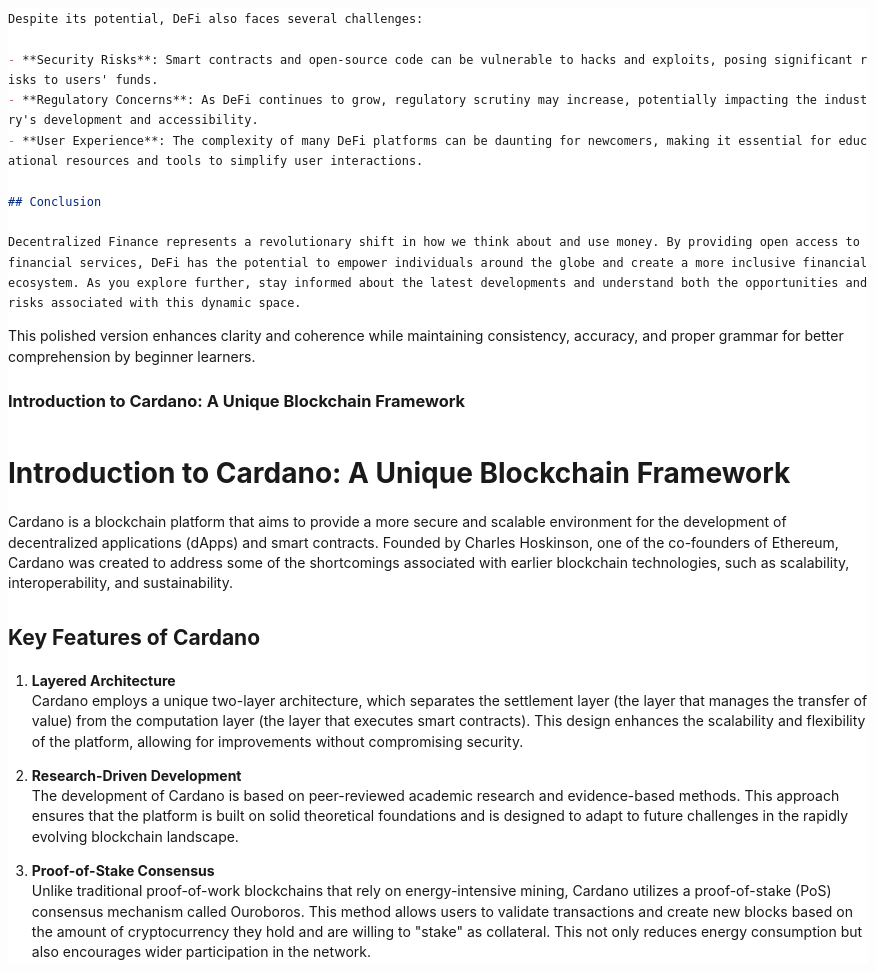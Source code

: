 ```markdown
Despite its potential, DeFi also faces several challenges:

- **Security Risks**: Smart contracts and open-source code can be vulnerable to hacks and exploits, posing significant risks to users' funds.
- **Regulatory Concerns**: As DeFi continues to grow, regulatory scrutiny may increase, potentially impacting the industry's development and accessibility.
- **User Experience**: The complexity of many DeFi platforms can be daunting for newcomers, making it essential for educational resources and tools to simplify user interactions.

## Conclusion

Decentralized Finance represents a revolutionary shift in how we think about and use money. By providing open access to financial services, DeFi has the potential to empower individuals around the globe and create a more inclusive financial ecosystem. As you explore further, stay informed about the latest developments and understand both the opportunities and risks associated with this dynamic space.
```

This polished version enhances clarity and coherence while maintaining consistency, accuracy, and proper grammar for better comprehension by beginner learners.

### Introduction to Cardano: A Unique Blockchain Framework

# Introduction to Cardano: A Unique Blockchain Framework

Cardano is a blockchain platform that aims to provide a more secure and scalable environment for the development of decentralized applications (dApps) and smart contracts. Founded by Charles Hoskinson, one of the co-founders of Ethereum, Cardano was created to address some of the shortcomings associated with earlier blockchain technologies, such as scalability, interoperability, and sustainability.

## Key Features of Cardano

1. **Layered Architecture**  
   Cardano employs a unique two-layer architecture, which separates the settlement layer (the layer that manages the transfer of value) from the computation layer (the layer that executes smart contracts). This design enhances the scalability and flexibility of the platform, allowing for improvements without compromising security.

2. **Research-Driven Development**  
   The development of Cardano is based on peer-reviewed academic research and evidence-based methods. This approach ensures that the platform is built on solid theoretical foundations and is designed to adapt to future challenges in the rapidly evolving blockchain landscape.

3. **Proof-of-Stake Consensus**  
   Unlike traditional proof-of-work blockchains that rely on energy-intensive mining, Cardano utilizes a proof-of-stake (PoS) consensus mechanism called Ouroboros. This method allows users to validate transactions and create new blocks based on the amount of cryptocurrency they hold and are willing to "stake" as collateral. This not only reduces energy consumption but also encourages wider participation in the network.
